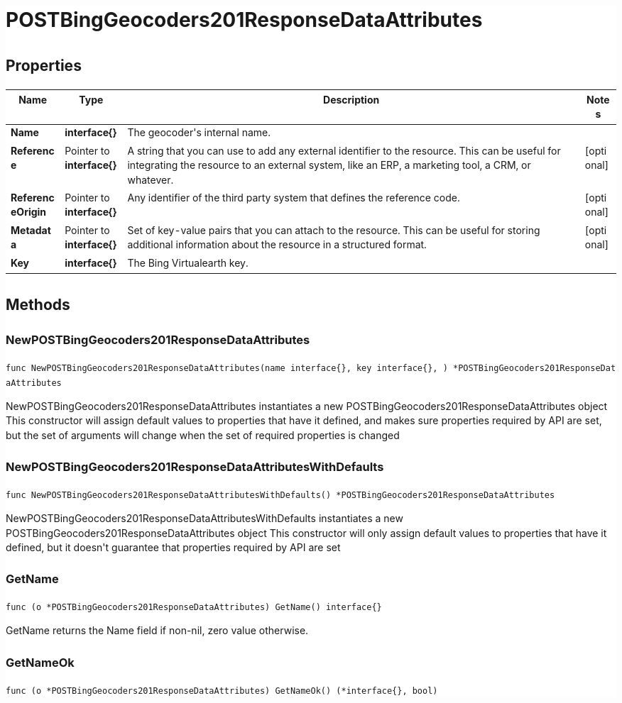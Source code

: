 # POSTBingGeocoders201ResponseDataAttributes

## Properties

Name | Type | Description | Notes
------------ | ------------- | ------------- | -------------
**Name** | **interface{}** | The geocoder&#39;s internal name. | 
**Reference** | Pointer to **interface{}** | A string that you can use to add any external identifier to the resource. This can be useful for integrating the resource to an external system, like an ERP, a marketing tool, a CRM, or whatever. | [optional] 
**ReferenceOrigin** | Pointer to **interface{}** | Any identifier of the third party system that defines the reference code. | [optional] 
**Metadata** | Pointer to **interface{}** | Set of key-value pairs that you can attach to the resource. This can be useful for storing additional information about the resource in a structured format. | [optional] 
**Key** | **interface{}** | The Bing Virtualearth key. | 

## Methods

### NewPOSTBingGeocoders201ResponseDataAttributes

`func NewPOSTBingGeocoders201ResponseDataAttributes(name interface{}, key interface{}, ) *POSTBingGeocoders201ResponseDataAttributes`

NewPOSTBingGeocoders201ResponseDataAttributes instantiates a new POSTBingGeocoders201ResponseDataAttributes object
This constructor will assign default values to properties that have it defined,
and makes sure properties required by API are set, but the set of arguments
will change when the set of required properties is changed

### NewPOSTBingGeocoders201ResponseDataAttributesWithDefaults

`func NewPOSTBingGeocoders201ResponseDataAttributesWithDefaults() *POSTBingGeocoders201ResponseDataAttributes`

NewPOSTBingGeocoders201ResponseDataAttributesWithDefaults instantiates a new POSTBingGeocoders201ResponseDataAttributes object
This constructor will only assign default values to properties that have it defined,
but it doesn't guarantee that properties required by API are set

### GetName

`func (o *POSTBingGeocoders201ResponseDataAttributes) GetName() interface{}`

GetName returns the Name field if non-nil, zero value otherwise.

### GetNameOk

`func (o *POSTBingGeocoders201ResponseDataAttributes) GetNameOk() (*interface{}, bool)`

